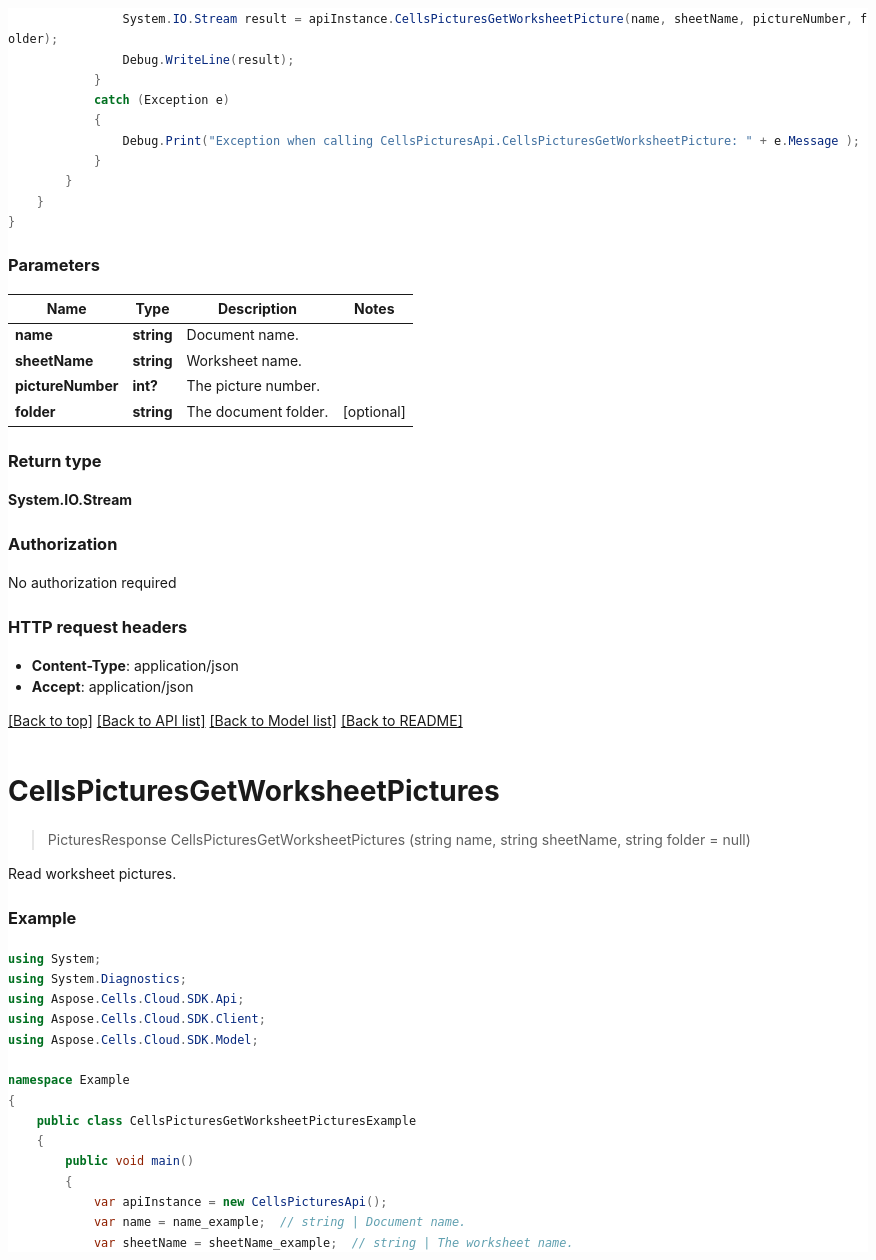 ```csharp
                System.IO.Stream result = apiInstance.CellsPicturesGetWorksheetPicture(name, sheetName, pictureNumber, folder);
                Debug.WriteLine(result);
            }
            catch (Exception e)
            {
                Debug.Print("Exception when calling CellsPicturesApi.CellsPicturesGetWorksheetPicture: " + e.Message );
            }
        }
    }
}
```

### Parameters

Name | Type | Description  | Notes
------------- | ------------- | ------------- | -------------
 **name** | **string**| Document name. | 
 **sheetName** | **string**| Worksheet name. | 
 **pictureNumber** | **int?**| The picture number. | 
 **folder** | **string**| The document folder. | [optional] 

### Return type

**System.IO.Stream**

### Authorization

No authorization required

### HTTP request headers

 - **Content-Type**: application/json
 - **Accept**: application/json

[[Back to top]](#) [[Back to API list]](../README.md#documentation-for-api-endpoints) [[Back to Model list]](../README.md#documentation-for-models) [[Back to README]](../README.md)

<a name="cellspicturesgetworksheetpictures"></a>
# **CellsPicturesGetWorksheetPictures**
> PicturesResponse CellsPicturesGetWorksheetPictures (string name, string sheetName, string folder = null)

Read worksheet pictures.

### Example
```csharp
using System;
using System.Diagnostics;
using Aspose.Cells.Cloud.SDK.Api;
using Aspose.Cells.Cloud.SDK.Client;
using Aspose.Cells.Cloud.SDK.Model;

namespace Example
{
    public class CellsPicturesGetWorksheetPicturesExample
    {
        public void main()
        {
            var apiInstance = new CellsPicturesApi();
            var name = name_example;  // string | Document name.
            var sheetName = sheetName_example;  // string | The worksheet name.
```